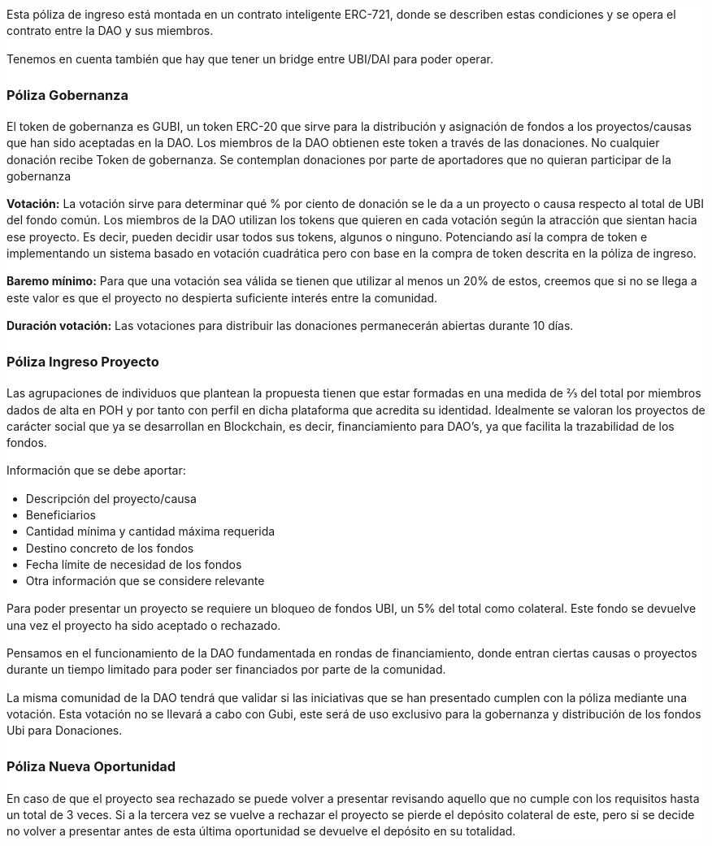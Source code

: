 Esta póliza de ingreso está montada en un contrato inteligente ERC-721, donde se describen estas condiciones y se opera el contrato entre la DAO y sus miembros. 

Tenemos en cuenta también que hay que tener un bridge entre UBI/DAI para poder operar. 

### Póliza Gobernanza
El token de gobernanza es GUBI, un token ERC-20 que sirve para la distribución y asignación de fondos a los proyectos/causas que han sido aceptadas en la DAO. Los miembros de la DAO obtienen este token a través de las donaciones. No cualquier donación recibe Token de gobernanza. Se contemplan donaciones por parte de aportadores que no quieran participar de la gobernanza

**Votación:** La votación sirve para determinar qué % por ciento de donación se le da a un proyecto o causa respecto al total de UBI del fondo común. Los miembros de la DAO utilizan los tokens que quieren en cada votación según la atracción que sientan hacia ese proyecto. Es decir, pueden decidir usar todos sus tokens, algunos o ninguno. Potenciando así la compra de token e implementando un sistema basado en votación cuadrática pero con base en la compra de token descrita en la póliza de ingreso. 

**Baremo mínimo:** Para que una votación sea válida se tienen que utilizar al menos un 20% de estos, creemos que si no se llega a este valor es que el proyecto no despierta suficiente interés entre la comunidad.

**Duración votación:** Las votaciones para distribuir las donaciones permanecerán abiertas durante 10 días. 

### Póliza Ingreso Proyecto

Las agrupaciones de individuos que plantean la propuesta tienen que estar formadas en una medida de ⅔ del total por miembros dados de alta en POH y por tanto con perfil en dicha plataforma que acredita su identidad. Idealmente se valoran los proyectos de carácter social que ya se desarrollan en Blockchain, es decir, financiamiento para DAO’s, ya que facilita la trazabilidad de los fondos. 

Información que se debe aportar:
* 	Descripción del proyecto/causa
* 	Beneficiarios
* 	Cantidad mínima y cantidad máxima requerida
* 	Destino concreto de los fondos
* 	Fecha límite de necesidad de los fondos
* 	Otra información que se considere relevante

Para poder presentar un proyecto se requiere un bloqueo de fondos UBI, un 5%  del total como colateral. Este fondo se devuelve una vez el proyecto ha sido aceptado o rechazado. 

Pensamos en el funcionamiento de la DAO fundamentada en rondas de financiamiento, donde entran ciertas causas o proyectos durante un tiempo limitado para poder ser financiados por parte de la comunidad. 

La misma comunidad de la DAO tendrá que validar si las iniciativas que se han presentado cumplen con la póliza mediante una votación. Esta votación no se llevará a cabo con Gubi, este será de uso exclusivo para la gobernanza y distribución de los fondos Ubi para Donaciones.

### Póliza Nueva Oportunidad

En caso de que el proyecto sea rechazado se puede volver a presentar revisando aquello que no cumple con los requisitos hasta un total de 3 veces. Si a la tercera vez se vuelve a rechazar el proyecto se pierde el depósito colateral de este, pero si se decide no volver a presentar antes de esta última oportunidad se devuelve el depósito en su totalidad. 
